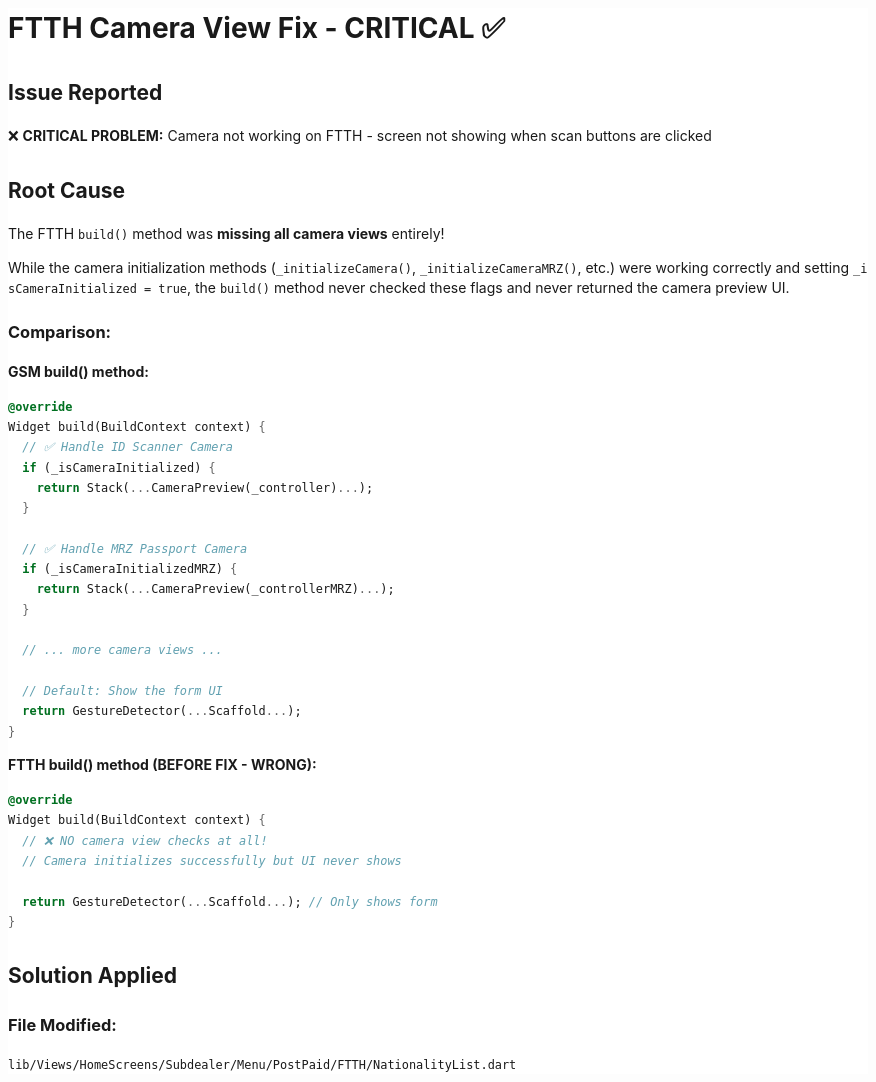 # FTTH Camera View Fix - CRITICAL ✅

## Issue Reported
❌ **CRITICAL PROBLEM:** Camera not working on FTTH - screen not showing when scan buttons are clicked

## Root Cause
The FTTH `build()` method was **missing all camera views** entirely! 

While the camera initialization methods (`_initializeCamera()`, `_initializeCameraMRZ()`, etc.) were working correctly and setting `_isCameraInitialized = true`, the `build()` method never checked these flags and never returned the camera preview UI.

### Comparison:

**GSM build() method:**
```dart
@override
Widget build(BuildContext context) {
  // ✅ Handle ID Scanner Camera
  if (_isCameraInitialized) {
    return Stack(...CameraPreview(_controller)...);
  }
  
  // ✅ Handle MRZ Passport Camera
  if (_isCameraInitializedMRZ) {
    return Stack(...CameraPreview(_controllerMRZ)...);
  }
  
  // ... more camera views ...
  
  // Default: Show the form UI
  return GestureDetector(...Scaffold...);
}
```

**FTTH build() method (BEFORE FIX - WRONG):**
```dart
@override
Widget build(BuildContext context) {
  // ❌ NO camera view checks at all!
  // Camera initializes successfully but UI never shows
  
  return GestureDetector(...Scaffold...); // Only shows form
}
```

## Solution Applied

### File Modified:
`lib/Views/HomeScreens/Subdealer/Menu/PostPaid/FTTH/NationalityList.dart`
